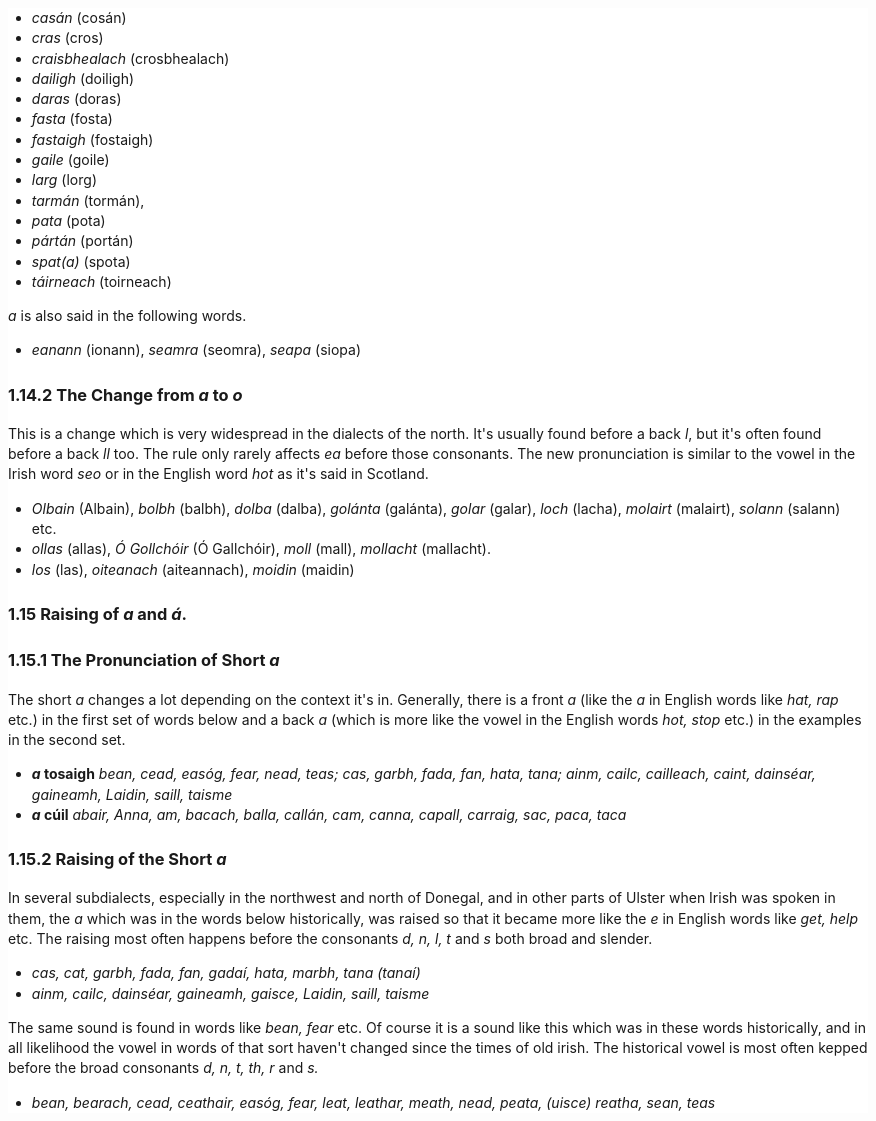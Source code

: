 + *casán* (cosán)
+ *cras* (cros)
+ *craisbhealach* (crosbhealach)
+ *dailigh* (doiligh)
+ *daras* (doras)
+ *fasta* (fosta)
+ *fastaigh* (fostaigh)
+ *gaile* (goile)
+ *larg* (lorg)
+ *tarmán* (tormán),
+ *pata* (pota)
+ *pártán* (portán)
+ *spat(a)* (spota)
+ *táirneach* (toirneach)

*a* is also said in the following words.
+ *eanann* (ionann), *seamra* (seomra), *seapa* (siopa)

### 1.14.2 The Change from *a* to *o*
This is a change which is very widespread in the dialects of the north. It's usually found before a back *l*, but it's often found before a back *ll* too. The rule only rarely affects *ea* before those consonants. The new pronunciation is similar to the vowel in the Irish word *seo* or in the English word *hot* as it's said in Scotland.
+ *Olbain* (Albain), *bolbh* (balbh), *dolba* (dalba), *golánta* (galánta), *golar* (galar), *loch* (lacha), *molairt* (malairt), *solann* (salann) etc.
+ *ollas* (allas), *Ó Gollchóir* (Ó Gallchóir), *moll* (mall), *mollacht* (mallacht).
+ *los* (las), *oiteanach* (aiteannach), *moidin* (maidin)

### 1.15 Raising of *a* and *á*.
### 1.15.1 The Pronunciation of Short *a*
The short *a* changes a lot depending on the context it's in. Generally, there is a front *a* (like the *a* in English words like *hat, rap* etc.) in the first set of words below and a back *a* (which is more like the vowel in the English words *hot, stop* etc.) in the examples in the second set.
+ ***a* tosaigh** *bean, cead, easóg, fear, nead, teas; cas, garbh, fada, fan, hata, tana; ainm, cailc, cailleach, caint, dainséar, gaineamh, Laidin, saill, taisme*
+ ***a* cúil** *abair, Anna, am, bacach, balla, callán, cam, canna, capall, carraig, sac, paca, taca*

### 1.15.2 Raising of the Short *a*
In several subdialects, especially in the northwest and north of Donegal, and in other parts of Ulster when Irish was spoken in them, the *a* which was in the words below historically, was raised so that it became more like the *e* in English words like *get, help* etc. The raising most often happens before the consonants *d, n, l, t* and *s* both broad and slender.
+ *cas, cat, garbh, fada, fan, gadaí, hata, marbh, tana (tanaí)*
+ *ainm, cailc, dainséar, gaineamh, gaisce, Laidin, saill, taisme*

The same sound is found in words like *bean, fear* etc. Of course it is a sound like this which was in these words historically, and in all likelihood the vowel in words of that sort haven't changed since the times of old irish. The historical vowel is most often kepped before the broad consonants *d, n, t, th, r* and *s.*
+ *bean, bearach, cead, ceathair, easóg, fear, leat, leathar, meath, nead, peata, (uisce) reatha, sean, teas*
